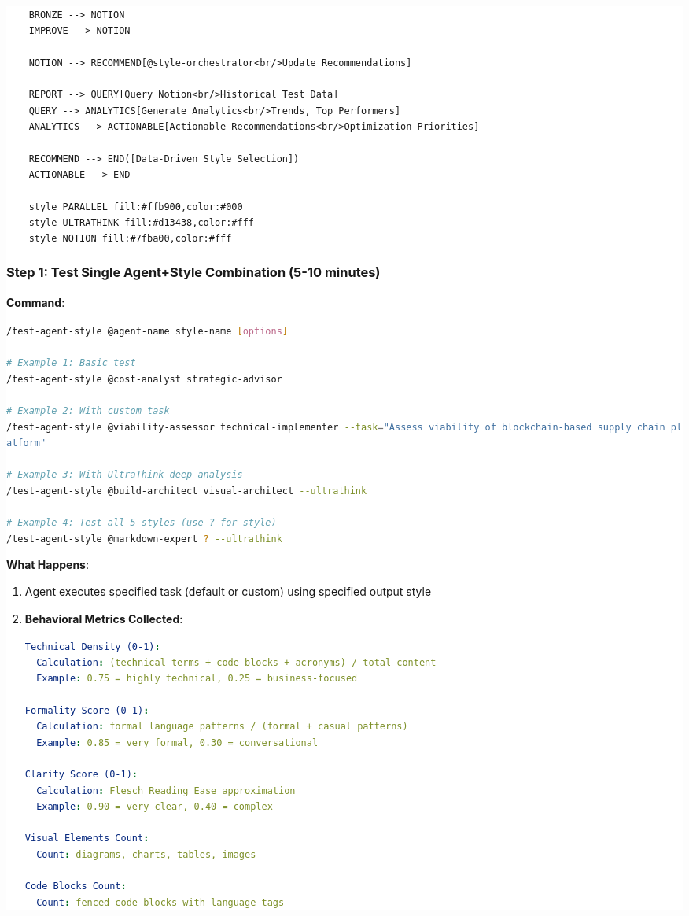 ```mermaid
    BRONZE --> NOTION
    IMPROVE --> NOTION

    NOTION --> RECOMMEND[@style-orchestrator<br/>Update Recommendations]

    REPORT --> QUERY[Query Notion<br/>Historical Test Data]
    QUERY --> ANALYTICS[Generate Analytics<br/>Trends, Top Performers]
    ANALYTICS --> ACTIONABLE[Actionable Recommendations<br/>Optimization Priorities]

    RECOMMEND --> END([Data-Driven Style Selection])
    ACTIONABLE --> END

    style PARALLEL fill:#ffb900,color:#000
    style ULTRATHINK fill:#d13438,color:#fff
    style NOTION fill:#7fba00,color:#fff
```

### Step 1: Test Single Agent+Style Combination (5-10 minutes)

**Command**:
```bash
/test-agent-style @agent-name style-name [options]

# Example 1: Basic test
/test-agent-style @cost-analyst strategic-advisor

# Example 2: With custom task
/test-agent-style @viability-assessor technical-implementer --task="Assess viability of blockchain-based supply chain platform"

# Example 3: With UltraThink deep analysis
/test-agent-style @build-architect visual-architect --ultrathink

# Example 4: Test all 5 styles (use ? for style)
/test-agent-style @markdown-expert ? --ultrathink
```

**What Happens**:
1. Agent executes specified task (default or custom) using specified output style

2. **Behavioral Metrics Collected**:
   ```yaml
   Technical Density (0-1):
     Calculation: (technical terms + code blocks + acronyms) / total content
     Example: 0.75 = highly technical, 0.25 = business-focused

   Formality Score (0-1):
     Calculation: formal language patterns / (formal + casual patterns)
     Example: 0.85 = very formal, 0.30 = conversational

   Clarity Score (0-1):
     Calculation: Flesch Reading Ease approximation
     Example: 0.90 = very clear, 0.40 = complex

   Visual Elements Count:
     Count: diagrams, charts, tables, images

   Code Blocks Count:
     Count: fenced code blocks with language tags
   ```
